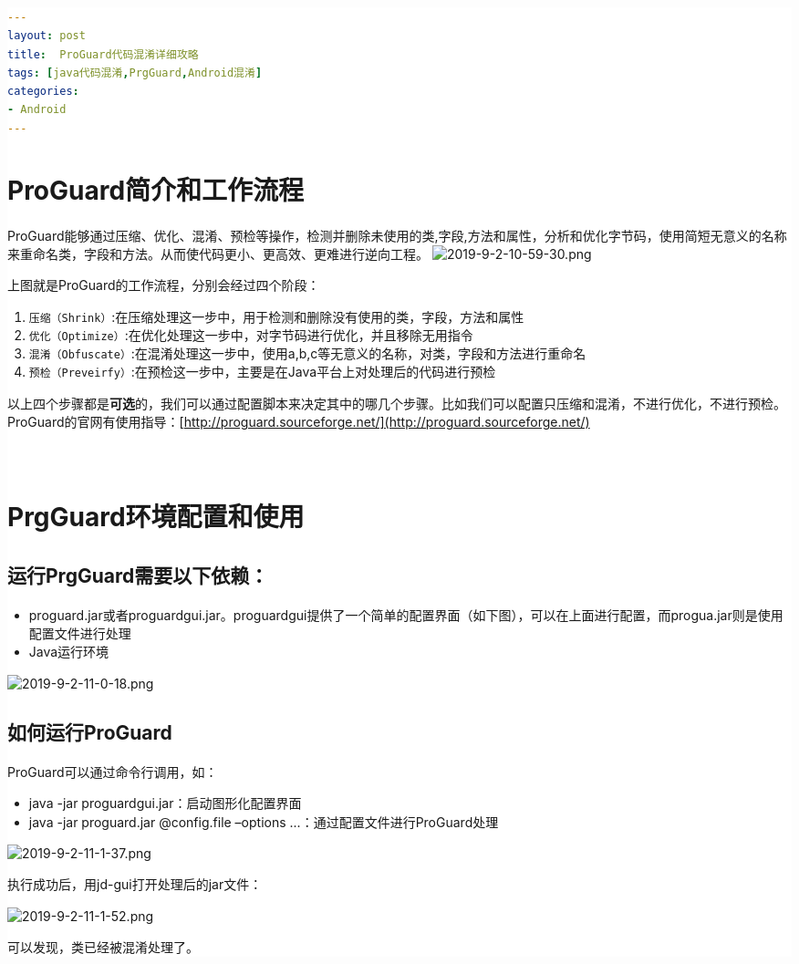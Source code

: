 ```yaml
---
layout: post
title:  ProGuard代码混淆详细攻略
tags: [java代码混淆,PrgGuard,Android混淆]
categories: 
- Android
---
```


# ProGuard简介和工作流程

ProGuard能够通过压缩、优化、混淆、预检等操作，检测并删除未使用的类,字段,方法和属性，分析和优化字节码，使用简短无意义的名称来重命名类，字段和方法。从而使代码更小、更高效、更难进行逆向工程。
![2019-9-2-10-59-30.png](https://raw.githubusercontent.com/shensky711/Pictures/master/2019-9-2-10-59-30.png)

上图就是ProGuard的工作流程，分别会经过四个阶段：

 1.  `压缩（Shrink）`:在压缩处理这一步中，用于检测和删除没有使用的类，字段，方法和属性
 2.  `优化（Optimize）`:在优化处理这一步中，对字节码进行优化，并且移除无用指令
 3.  `混淆（Obfuscate）`:在混淆处理这一步中，使用a,b,c等无意义的名称，对类，字段和方法进行重命名
 4.  `预检（Preveirfy）`:在预检这一步中，主要是在Java平台上对处理后的代码进行预检

以上四个步骤都是**可选**的，我们可以通过配置脚本来决定其中的哪几个步骤。比如我们可以配置只压缩和混淆，不进行优化，不进行预检。
ProGuard的官网有使用指导：[http://proguard.sourceforge.net/](http://proguard.sourceforge.net/)

 


# PrgGuard环境配置和使用

## 运行PrgGuard需要以下依赖：

 - proguard.jar或者proguardgui.jar。proguardgui提供了一个简单的配置界面（如下图），可以在上面进行配置，而progua.jar则是使用配置文件进行处理
 - Java运行环境

![2019-9-2-11-0-18.png](https://raw.githubusercontent.com/shensky711/Pictures/master/2019-9-2-11-0-18.png)
 

## 如何运行ProGuard

ProGuard可以通过命令行调用，如：

 - java -jar proguardgui.jar：启动图形化配置界面
 - java -jar proguard.jar @config.file –options ...：通过配置文件进行ProGuard处理

![2019-9-2-11-1-37.png](https://raw.githubusercontent.com/shensky711/Pictures/master/2019-9-2-11-1-37.png)

执行成功后，用jd-gui打开处理后的jar文件：

![2019-9-2-11-1-52.png](https://raw.githubusercontent.com/shensky711/Pictures/master/2019-9-2-11-1-52.png)
 
可以发现，类已经被混淆处理了。
